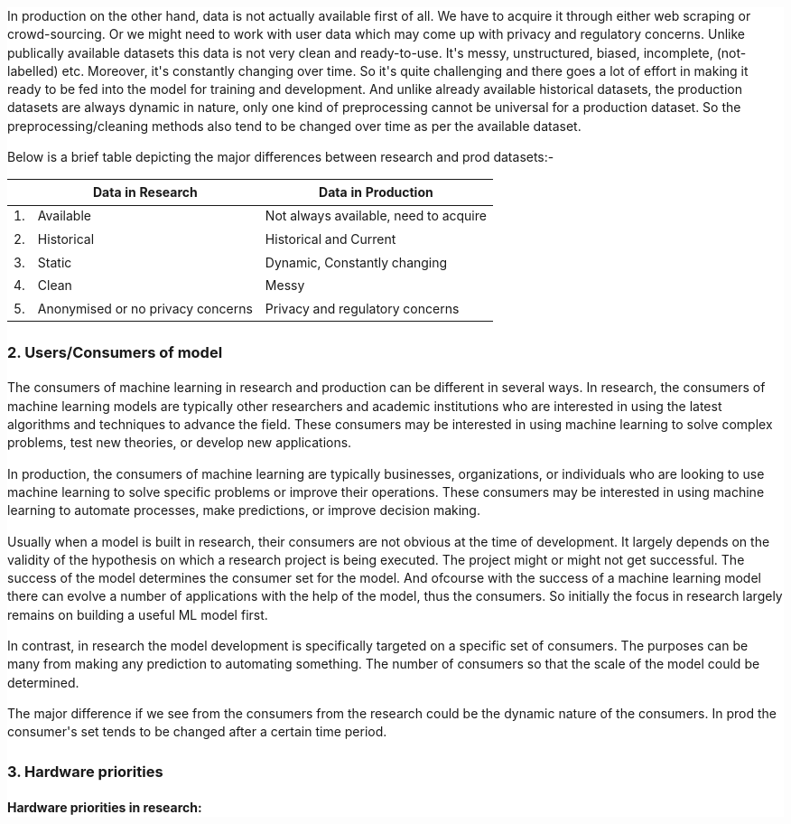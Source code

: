 In production on the other hand, data is not actually available first of all. We have to acquire it through either web scraping or crowd-sourcing. Or we might need to work with user data which may come up with privacy and regulatory concerns. Unlike publically available datasets this data is not very clean and ready-to-use. It's messy, unstructured, biased, incomplete, (not-labelled) etc. Moreover, it's constantly changing over time. So it's quite challenging and there goes a lot of effort in making it ready to be fed into the model for training and development. And unlike already available historical datasets, the production datasets are always dynamic in nature, only one kind of preprocessing cannot be universal for a production dataset. So the preprocessing/cleaning methods also tend to be changed over time as per the available dataset.

Below is a brief table depicting the major differences between research and prod datasets:-


|     | Data in Research                  | Data in Production                   |
| --- | ---                               | ---                                  |
| 1.  | Available                         | Not always available, need to acquire |
| 2.  | Historical                        | Historical and Current               |
| 3.  | Static                            | Dynamic, Constantly changing         |
| 4.  | Clean                             | Messy                                |
| 5.  | Anonymised or no privacy concerns | Privacy and regulatory concerns      |



### 2. Users/Consumers of model
The consumers of machine learning in research and production can be different in several ways. In research, the consumers of machine learning models are typically other researchers and academic institutions who are interested in using the latest algorithms and techniques to advance the field. These consumers may be interested in using machine learning to solve complex problems, test new theories, or develop new applications.

In production, the consumers of machine learning are typically businesses, organizations, or individuals who are looking to use machine learning to solve specific problems or improve their operations. These consumers may be interested in using machine learning to automate processes, make predictions, or improve decision making.

Usually when a model is built in research, their consumers are not obvious at the time of development. It largely depends on the validity of the hypothesis on which a research project is being executed. The project might or might not get successful. The success of the model determines the consumer set for the model. And ofcourse with the success of a machine learning model there can evolve a number of applications with the help of the model, thus the consumers. So initially the focus in research largely remains on building a useful ML model first.

In contrast, in research the model development is specifically targeted on a specific set of consumers. The purposes can be many from making any prediction to automating something. The number of consumers so that the scale of the model could be determined.

The major difference if we see from the consumers from the research could be the dynamic nature of the consumers. In prod the consumer's set tends to be changed after a certain time period.





### 3. Hardware priorities
**Hardware priorities in research:**
